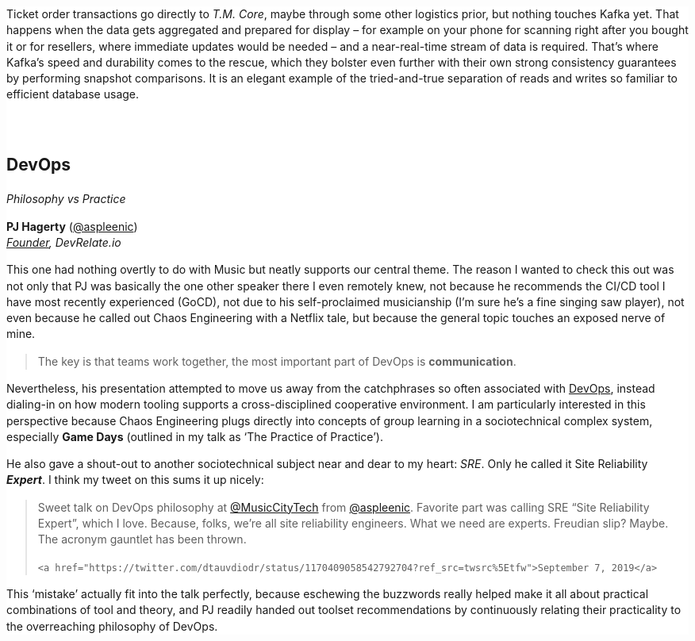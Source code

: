 Ticket order transactions go directly to _T.M. Core_, maybe through some other logistics prior, but nothing touches Kafka yet. That happens when the data gets aggregated and prepared for display – for example on your phone for scanning right after you bought it or for resellers, where immediate updates would be needed – and a near-real-time stream of data is required. That&#8217;s where Kafka&#8217;s speed and durability comes to the rescue, which they bolster even further with their own strong consistency guarantees by performing snapshot comparisons. It is an elegant example of the tried-and-true separation of reads and writes so familiar to efficient database usage.

<img src="/img/2019/09/mct-jugglercrowd-2-1024x430.jpg" alt="" class="wp-image-1201" srcset="/img/2019/09/mct-jugglercrowd-2.jpg 1024w, /img/2019/09/mct-jugglercrowd-2-300x126.jpg 300w, /img/2019/09/mct-jugglercrowd-2-768x323.jpg 768w" sizes="(max-width: 1024px) 100vw, 1024px" /> 

## DevOps  
_Philosophy vs Practice_  


  <strong>PJ Hagerty</strong> (<a rel="noreferrer noopener" aria-label="@aspleenic (opens in a new tab)" href="https://twitter.com/aspleenic" target="_blank">@aspleenic</a>)<br /><em><a href="https://www.linkedin.com/in/pjhagerty/" target="_blank" rel="noreferrer noopener" aria-label="Founder (opens in a new tab)">Founder</a>, DevRelate.io</em>

This one had nothing overtly to do with Music but neatly supports our central theme. The reason I wanted to check this out was not only that PJ was basically the one other speaker there I even remotely knew, not because he recommends the CI/CD tool I have most recently experienced (GoCD), not due to his self-proclaimed musicianship (I&#8217;m sure he&#8217;s a fine singing saw player), not even because he called out Chaos Engineering with a Netflix tale, but because the general topic touches an exposed nerve of mine.

<blockquote style="text-align:left" class="wp-block-quote">
    The key is that teams work together, the most important part of DevOps is <strong>communication</strong>.
</blockquote>

Nevertheless, his presentation attempted to move us away from the catchphrases so often associated with <a rel="noreferrer noopener" href="https://en.wikipedia.org/wiki/DevOps" target="_blank">DevOps</a>, instead dialing-in on how modern tooling supports a cross-disciplined cooperative environment. I am particularly interested in this perspective because Chaos Engineering plugs directly into concepts of group learning in a sociotechnical complex system, especially **Game Days** (outlined in my talk as &#8216;The Practice of Practice&#8217;).

He also gave a shout-out to another sociotechnical subject near and dear to my heart: _SRE_. Only he called it Site Reliability _**Expert**_. I think my tweet on this sums it up nicely:

  <blockquote class="twitter-tweet" data-width="550" data-dnt="true">
      Sweet talk on DevOps philosophy at <a href="https://twitter.com/MusicCityTech?ref_src=twsrc%5Etfw">@MusicCityTech</a> from <a href="https://twitter.com/aspleenic?ref_src=twsrc%5Etfw">@aspleenic</a>. Favorite part was calling SRE “Site Reliability Expert”, which I love. Because, folks, we’re all site reliability engineers. What we need are experts. Freudian slip? Maybe. The acronym gauntlet has been thrown.
    
    <a href="https://twitter.com/dtauvdiodr/status/1170409058542792704?ref_src=twsrc%5Etfw">September 7, 2019</a>
  </blockquote>

This &#8216;mistake&#8217; actually fit into the talk perfectly, because eschewing the buzzwords really helped make it all about practical combinations of tool and theory, and PJ readily handed out toolset recommendations by continuously relating their practicality to the overreaching philosophy of DevOps.
